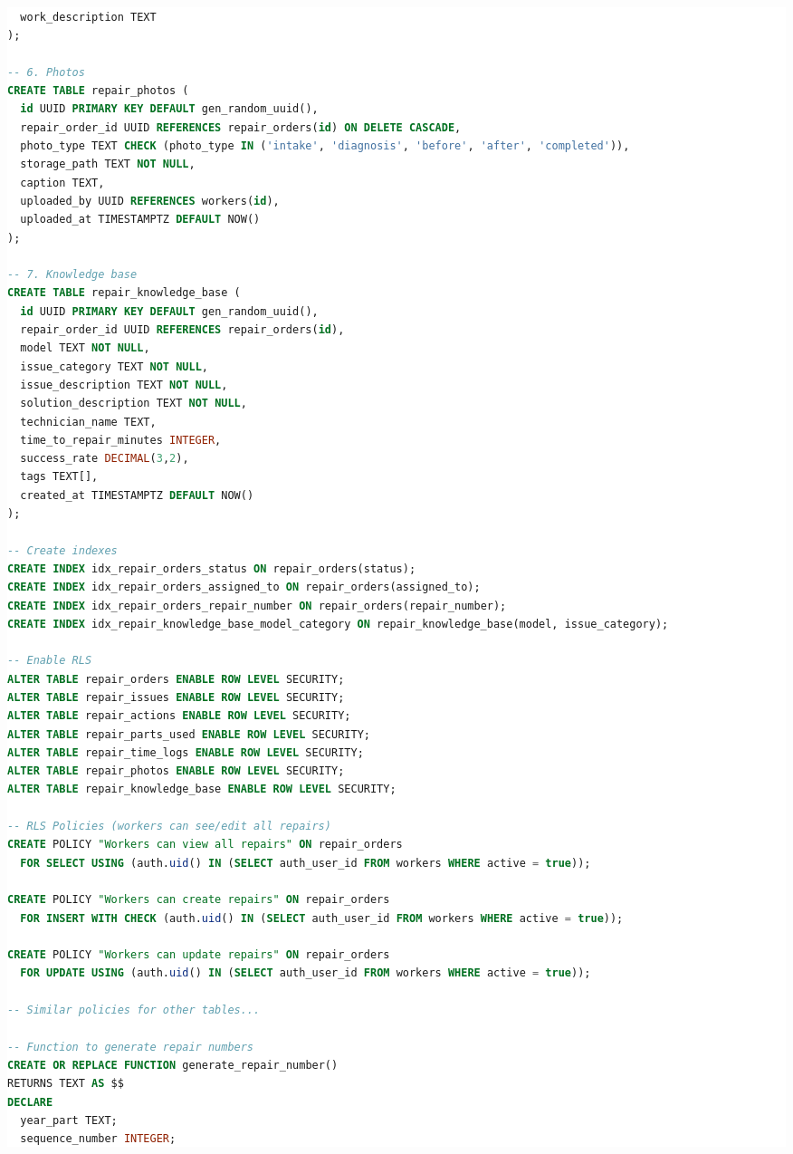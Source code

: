 ```sql
  work_description TEXT
);

-- 6. Photos
CREATE TABLE repair_photos (
  id UUID PRIMARY KEY DEFAULT gen_random_uuid(),
  repair_order_id UUID REFERENCES repair_orders(id) ON DELETE CASCADE,
  photo_type TEXT CHECK (photo_type IN ('intake', 'diagnosis', 'before', 'after', 'completed')),
  storage_path TEXT NOT NULL,
  caption TEXT,
  uploaded_by UUID REFERENCES workers(id),
  uploaded_at TIMESTAMPTZ DEFAULT NOW()
);

-- 7. Knowledge base
CREATE TABLE repair_knowledge_base (
  id UUID PRIMARY KEY DEFAULT gen_random_uuid(),
  repair_order_id UUID REFERENCES repair_orders(id),
  model TEXT NOT NULL,
  issue_category TEXT NOT NULL,
  issue_description TEXT NOT NULL,
  solution_description TEXT NOT NULL,
  technician_name TEXT,
  time_to_repair_minutes INTEGER,
  success_rate DECIMAL(3,2),
  tags TEXT[],
  created_at TIMESTAMPTZ DEFAULT NOW()
);

-- Create indexes
CREATE INDEX idx_repair_orders_status ON repair_orders(status);
CREATE INDEX idx_repair_orders_assigned_to ON repair_orders(assigned_to);
CREATE INDEX idx_repair_orders_repair_number ON repair_orders(repair_number);
CREATE INDEX idx_repair_knowledge_base_model_category ON repair_knowledge_base(model, issue_category);

-- Enable RLS
ALTER TABLE repair_orders ENABLE ROW LEVEL SECURITY;
ALTER TABLE repair_issues ENABLE ROW LEVEL SECURITY;
ALTER TABLE repair_actions ENABLE ROW LEVEL SECURITY;
ALTER TABLE repair_parts_used ENABLE ROW LEVEL SECURITY;
ALTER TABLE repair_time_logs ENABLE ROW LEVEL SECURITY;
ALTER TABLE repair_photos ENABLE ROW LEVEL SECURITY;
ALTER TABLE repair_knowledge_base ENABLE ROW LEVEL SECURITY;

-- RLS Policies (workers can see/edit all repairs)
CREATE POLICY "Workers can view all repairs" ON repair_orders
  FOR SELECT USING (auth.uid() IN (SELECT auth_user_id FROM workers WHERE active = true));

CREATE POLICY "Workers can create repairs" ON repair_orders
  FOR INSERT WITH CHECK (auth.uid() IN (SELECT auth_user_id FROM workers WHERE active = true));

CREATE POLICY "Workers can update repairs" ON repair_orders
  FOR UPDATE USING (auth.uid() IN (SELECT auth_user_id FROM workers WHERE active = true));

-- Similar policies for other tables...

-- Function to generate repair numbers
CREATE OR REPLACE FUNCTION generate_repair_number()
RETURNS TEXT AS $$
DECLARE
  year_part TEXT;
  sequence_number INTEGER;
```